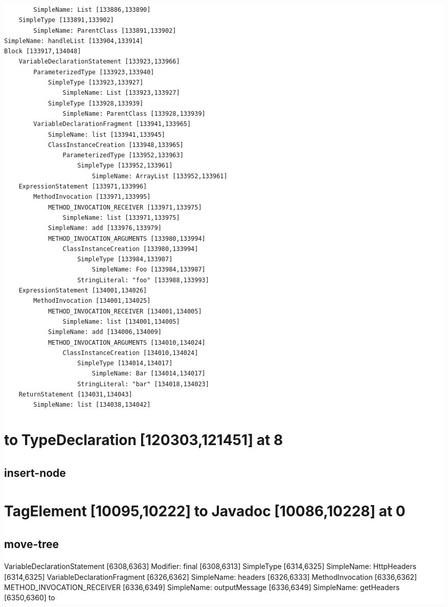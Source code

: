             SimpleName: List [133886,133890]
        SimpleType [133891,133902]
            SimpleName: ParentClass [133891,133902]
    SimpleName: handleList [133904,133914]
    Block [133917,134048]
        VariableDeclarationStatement [133923,133966]
            ParameterizedType [133923,133940]
                SimpleType [133923,133927]
                    SimpleName: List [133923,133927]
                SimpleType [133928,133939]
                    SimpleName: ParentClass [133928,133939]
            VariableDeclarationFragment [133941,133965]
                SimpleName: list [133941,133945]
                ClassInstanceCreation [133948,133965]
                    ParameterizedType [133952,133963]
                        SimpleType [133952,133961]
                            SimpleName: ArrayList [133952,133961]
        ExpressionStatement [133971,133996]
            MethodInvocation [133971,133995]
                METHOD_INVOCATION_RECEIVER [133971,133975]
                    SimpleName: list [133971,133975]
                SimpleName: add [133976,133979]
                METHOD_INVOCATION_ARGUMENTS [133980,133994]
                    ClassInstanceCreation [133980,133994]
                        SimpleType [133984,133987]
                            SimpleName: Foo [133984,133987]
                        StringLiteral: "foo" [133988,133993]
        ExpressionStatement [134001,134026]
            MethodInvocation [134001,134025]
                METHOD_INVOCATION_RECEIVER [134001,134005]
                    SimpleName: list [134001,134005]
                SimpleName: add [134006,134009]
                METHOD_INVOCATION_ARGUMENTS [134010,134024]
                    ClassInstanceCreation [134010,134024]
                        SimpleType [134014,134017]
                            SimpleName: Bar [134014,134017]
                        StringLiteral: "bar" [134018,134023]
        ReturnStatement [134031,134043]
            SimpleName: list [134038,134042]
to
TypeDeclaration [120303,121451]
at 8
===
insert-node
---
TagElement [10095,10222]
to
Javadoc [10086,10228]
at 0
===
move-tree
---
VariableDeclarationStatement [6308,6363]
    Modifier: final [6308,6313]
    SimpleType [6314,6325]
        SimpleName: HttpHeaders [6314,6325]
    VariableDeclarationFragment [6326,6362]
        SimpleName: headers [6326,6333]
        MethodInvocation [6336,6362]
            METHOD_INVOCATION_RECEIVER [6336,6349]
                SimpleName: outputMessage [6336,6349]
            SimpleName: getHeaders [6350,6360]
to